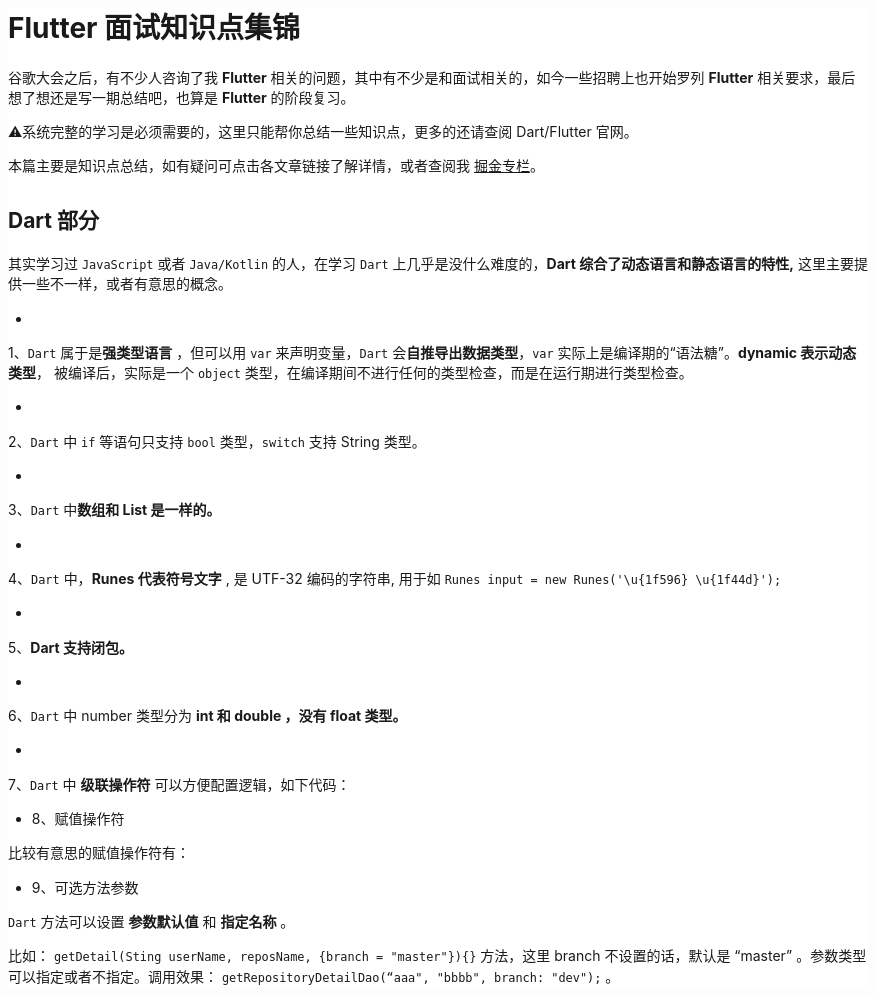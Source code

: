 

# Flutter 面试知识点集锦

谷歌大会之后，有不少人咨询了我 **Flutter** 相关的问题，其中有不少是和面试相关的，如今一些招聘上也开始罗列 **Flutter**
相关要求，最后想了想还是写一期总结吧，也算是  **Flutter**  的阶段复习。

> 

⚠️系统完整的学习是必须需要的，这里只能帮你总结一些知识点，更多的还请查阅 Dart/Flutter 官网。 

本篇主要是知识点总结，如有疑问可点击各文章链接了解详情，或者查阅我
[掘金专栏](https://juejin.im/user/582aca2ba22b9d006b59ae68/posts)。

## Dart 部分

其实学习过 `JavaScript` 或者 `Java/Kotlin` 的人，在学习 `Dart` 上几乎是没什么难度的，**Dart
综合了动态语言和静态语言的特性,** 这里主要提供一些不一样，或者有意思的概念。

* 

1、`Dart` 属于是**强类型语言** ，但可以用 `var`  来声明变量，`Dart` 会**自推导出数据类型**，`var`
实际上是编译期的“语法糖”。**dynamic 表示动态类型**， 被编译后，实际是一个 `object`
类型，在编译期间不进行任何的类型检查，而是在运行期进行类型检查。

* 

2、`Dart` 中 `if` 等语句只支持 `bool` 类型，`switch` 支持 String 类型。

* 

3、`Dart` 中**数组和 List 是一样的。**

* 

4、`Dart` 中，**Runes 代表符号文字** ,  是 UTF-32 编码的字符串, 用于如 `Runes input = new
Runes('\u{1f596} \u{1f44d}');`

* 

5、**Dart 支持闭包。**

* 

6、`Dart` 中 number 类型分为 **int 和 double ，没有 float 类型。**

* 

7、`Dart` 中 **级联操作符** 可以方便配置逻辑，如下代码：


* 8、赋值操作符

比较有意思的赋值操作符有：


* 9、可选方法参数

`Dart` 方法可以设置 **参数默认值** 和 **指定名称** 。

比如： `getDetail(Sting userName, reposName, {branch = "master"}){}` 方法，这里 branch
不设置的话，默认是 “master” 。参数类型 可以指定或者不指定。调用效果： `getRepositoryDetailDao(“aaa", "bbbb",
branch: "dev");` 。

